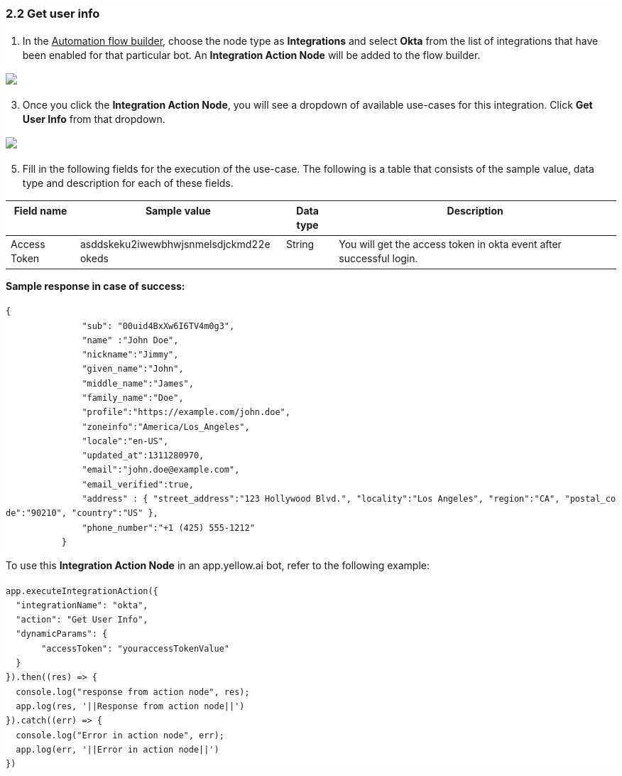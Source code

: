 ```
```
### 2.2 Get user info

1. In the [Automation flow builder](https://docs.yellow.ai/docs/platform_concepts/studio/build/Flows/journeys), choose the node type as **Integrations** and select **Okta** from the list of integrations that have been enabled for that particular bot. An **Integration Action Node** will be added to the flow builder.

  ![](https://i.imgur.com/xHPgShg.png)


3. Once you click the **Integration Action Node**, you will see a dropdown of available use-cases for this integration. Click **Get User Info** from that dropdown.

  ![](https://i.imgur.com/rdWKWC7.png)

5. Fill in the following fields for the execution of the use-case. The following is a table that consists of the sample value, data type and description for each of these fields.



| Field name | Sample value | Data type |Description|
| -------- | -------- | -------- |----|
| Access Token     | asddskeku2iwewbhwjsnmelsdjckmd22eokeds| String   | You will get the access token in okta event after successful login.

**Sample response in case of success:**
```
{
               "sub": "00uid4BxXw6I6TV4m0g3",
               "name" :"John Doe",
               "nickname":"Jimmy",
               "given_name":"John",
               "middle_name":"James",
               "family_name":"Doe",
               "profile":"https://example.com/john.doe",
               "zoneinfo":"America/Los_Angeles",
               "locale":"en-US",
               "updated_at":1311280970,
               "email":"john.doe@example.com",
               "email_verified":true,
               "address" : { "street_address":"123 Hollywood Blvd.", "locality":"Los Angeles", "region":"CA", "postal_code":"90210", "country":"US" },
               "phone_number":"+1 (425) 555-1212"
           }
```
To use this **Integration Action Node** in an app.yellow.ai bot, refer to the following example:

```
app.executeIntegrationAction({
  "integrationName": "okta",
  "action": "Get User Info",
  "dynamicParams": {
       "accessToken": "youraccessTokenValue"
  }
}).then((res) => {
  console.log("response from action node", res);
  app.log(res, '||Response from action node||')
}).catch((err) => {
  console.log("Error in action node", err);
  app.log(err, '||Error in action node||')
})
```
